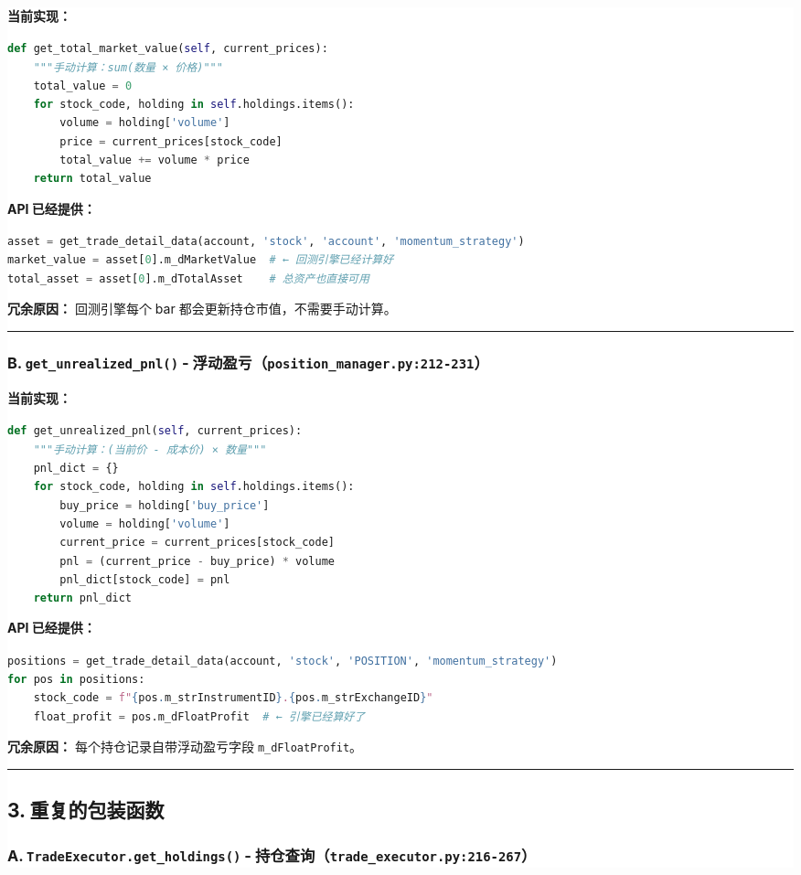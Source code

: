 **当前实现：**
```python
def get_total_market_value(self, current_prices):
    """手动计算：sum(数量 × 价格)"""
    total_value = 0
    for stock_code, holding in self.holdings.items():
        volume = holding['volume']
        price = current_prices[stock_code]
        total_value += volume * price
    return total_value
```

**API 已经提供：**
```python
asset = get_trade_detail_data(account, 'stock', 'account', 'momentum_strategy')
market_value = asset[0].m_dMarketValue  # ← 回测引擎已经计算好
total_asset = asset[0].m_dTotalAsset    # 总资产也直接可用
```

**冗余原因：** 回测引擎每个 bar 都会更新持仓市值，不需要手动计算。

---

### B. `get_unrealized_pnl()` - 浮动盈亏（`position_manager.py:212-231`）

**当前实现：**
```python
def get_unrealized_pnl(self, current_prices):
    """手动计算：(当前价 - 成本价) × 数量"""
    pnl_dict = {}
    for stock_code, holding in self.holdings.items():
        buy_price = holding['buy_price']
        volume = holding['volume']
        current_price = current_prices[stock_code]
        pnl = (current_price - buy_price) * volume
        pnl_dict[stock_code] = pnl
    return pnl_dict
```

**API 已经提供：**
```python
positions = get_trade_detail_data(account, 'stock', 'POSITION', 'momentum_strategy')
for pos in positions:
    stock_code = f"{pos.m_strInstrumentID}.{pos.m_strExchangeID}"
    float_profit = pos.m_dFloatProfit  # ← 引擎已经算好了
```

**冗余原因：** 每个持仓记录自带浮动盈亏字段 `m_dFloatProfit`。

---

## 3. 重复的包装函数

### A. `TradeExecutor.get_holdings()` - 持仓查询（`trade_executor.py:216-267`）
